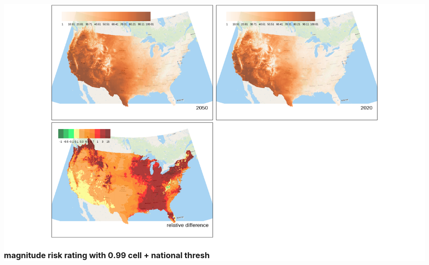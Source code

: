 <p><img src="fwiGraphs_files/figure-html/maps-24.png" width="672" style="display: block; margin: auto;" /></p>
</div>
<div id="magnitude-risk-rating-with-0.99-cell-national-thresh" class="section level3 unnumbered">
<h3>magnitude risk rating with 0.99 cell + national thresh</h3>